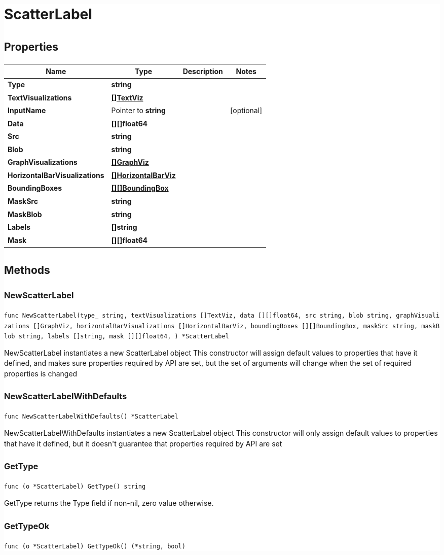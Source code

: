 # ScatterLabel

## Properties

Name | Type | Description | Notes
------------ | ------------- | ------------- | -------------
**Type** | **string** |  | 
**TextVisualizations** | [**[]TextViz**](TextViz.md) |  | 
**InputName** | Pointer to **string** |  | [optional] 
**Data** | **[][]float64** |  | 
**Src** | **string** |  | 
**Blob** | **string** |  | 
**GraphVisualizations** | [**[]GraphViz**](GraphViz.md) |  | 
**HorizontalBarVisualizations** | [**[]HorizontalBarViz**](HorizontalBarViz.md) |  | 
**BoundingBoxes** | [**[][]BoundingBox**]([]BoundingBox.md) |  | 
**MaskSrc** | **string** |  | 
**MaskBlob** | **string** |  | 
**Labels** | **[]string** |  | 
**Mask** | **[][]float64** |  | 

## Methods

### NewScatterLabel

`func NewScatterLabel(type_ string, textVisualizations []TextViz, data [][]float64, src string, blob string, graphVisualizations []GraphViz, horizontalBarVisualizations []HorizontalBarViz, boundingBoxes [][]BoundingBox, maskSrc string, maskBlob string, labels []string, mask [][]float64, ) *ScatterLabel`

NewScatterLabel instantiates a new ScatterLabel object
This constructor will assign default values to properties that have it defined,
and makes sure properties required by API are set, but the set of arguments
will change when the set of required properties is changed

### NewScatterLabelWithDefaults

`func NewScatterLabelWithDefaults() *ScatterLabel`

NewScatterLabelWithDefaults instantiates a new ScatterLabel object
This constructor will only assign default values to properties that have it defined,
but it doesn't guarantee that properties required by API are set

### GetType

`func (o *ScatterLabel) GetType() string`

GetType returns the Type field if non-nil, zero value otherwise.

### GetTypeOk

`func (o *ScatterLabel) GetTypeOk() (*string, bool)`
